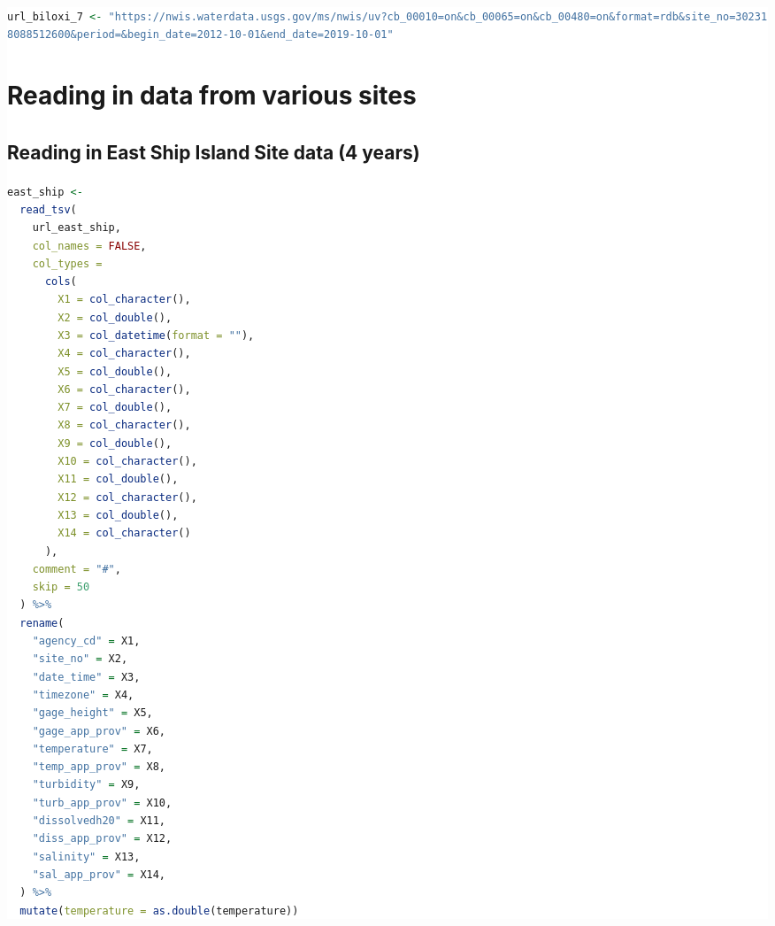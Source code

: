 ``` r
url_biloxi_7 <- "https://nwis.waterdata.usgs.gov/ms/nwis/uv?cb_00010=on&cb_00065=on&cb_00480=on&format=rdb&site_no=302318088512600&period=&begin_date=2012-10-01&end_date=2019-10-01"
```

# Reading in data from various sites

## Reading in East Ship Island Site data (4 years)

``` r
east_ship <- 
  read_tsv(
    url_east_ship, 
    col_names = FALSE,
    col_types =
      cols(
        X1 = col_character(),
        X2 = col_double(),
        X3 = col_datetime(format = ""),
        X4 = col_character(),
        X5 = col_double(),
        X6 = col_character(),
        X7 = col_double(),
        X8 = col_character(),
        X9 = col_double(),
        X10 = col_character(),
        X11 = col_double(),
        X12 = col_character(),
        X13 = col_double(),
        X14 = col_character()
      ),
    comment = "#",
    skip = 50
  ) %>% 
  rename(
    "agency_cd" = X1,
    "site_no" = X2,
    "date_time" = X3,
    "timezone" = X4,
    "gage_height" = X5,
    "gage_app_prov" = X6,
    "temperature" = X7,
    "temp_app_prov" = X8,
    "turbidity" = X9,
    "turb_app_prov" = X10,
    "dissolvedh20" = X11,
    "diss_app_prov" = X12,
    "salinity" = X13,
    "sal_app_prov" = X14,
  ) %>% 
  mutate(temperature = as.double(temperature))
```
